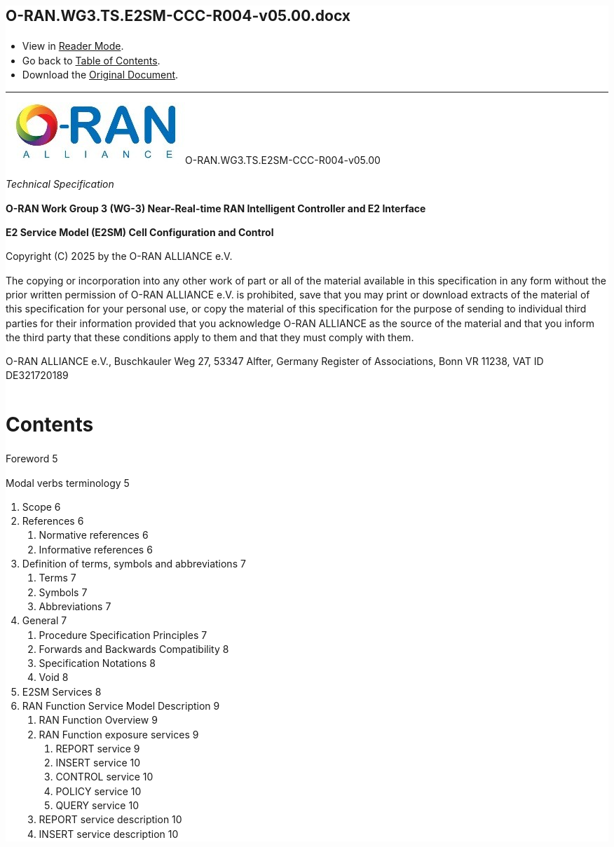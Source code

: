 ## O-RAN.WG3.TS.E2SM-CCC-R004-v05.00.docx

- View in [Reader Mode](https://simewu.com/spec-reader/pages/09-WG3/O-RAN.WG3.TS.E2SM-CCC-R004-v05.00.docx).
- Go back to [Table of Contents](../README.md).
- Download the [Original Document](https://github.com/Simewu/spec-reader/raw/refs/heads/main/documents/O-RAN.WG3.TS.E2SM-CCC-R004-v05.00.docx).

---

![](../assets/images/f25b9c62a8f2.jpg)O-RAN.WG3.TS.E2SM-CCC-R004-v05.00

*Technical Specification*

**O-RAN Work Group 3 (WG-3) Near-Real-time RAN Intelligent Controller and E2 Interface**

**E2 Service Model (E2SM) Cell Configuration and Control**

Copyright (C) 2025 by the O-RAN ALLIANCE e.V.

The copying or incorporation into any other work of part or all of the material available in this specification in any form without the prior written permission of O-RAN ALLIANCE e.V. is prohibited, save that you may print or download extracts of the material of this specification for your personal use, or copy the material of this specification for the purpose of sending to individual third parties for their information provided that you acknowledge O-RAN ALLIANCE as the source of the material and that you inform the third party that these conditions apply to them and that they must comply with them.

O-RAN ALLIANCE e.V., Buschkauler Weg 27, 53347 Alfter, Germany Register of Associations, Bonn VR 11238, VAT ID DE321720189

# Contents

Foreword 5

Modal verbs terminology 5

1. Scope 6
2. References 6
   1. Normative references 6
   2. Informative references 6
3. Definition of terms, symbols and abbreviations 7
   1. Terms 7
   2. Symbols 7
   3. Abbreviations 7
4. General 7
   1. Procedure Specification Principles 7
   2. Forwards and Backwards Compatibility 8
   3. Specification Notations 8
   4. Void 8
5. E2SM Services 8
6. RAN Function Service Model Description 9
   1. RAN Function Overview 9
   2. RAN Function exposure services 9
      1. REPORT service 9
      2. INSERT service 10
      3. CONTROL service 10
      4. POLICY service 10
      5. QUERY service 10
   3. REPORT service description 10
   4. INSERT service description 10